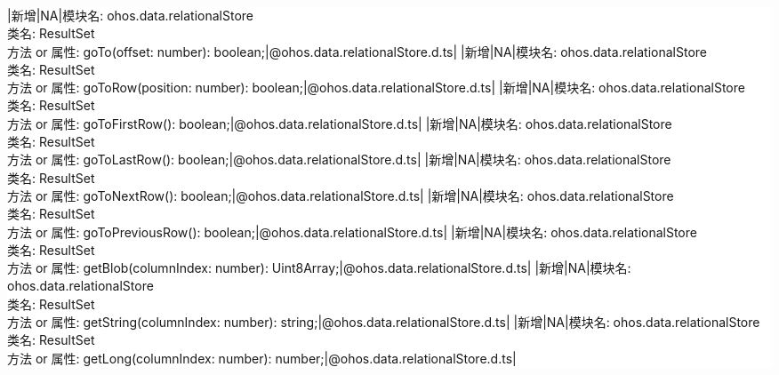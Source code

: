 |新增|NA|模块名: ohos.data.relationalStore<br>类名: ResultSet<br>方法 or 属性: goTo(offset: number): boolean;|@ohos.data.relationalStore.d.ts|
|新增|NA|模块名: ohos.data.relationalStore<br>类名: ResultSet<br>方法 or 属性: goToRow(position: number): boolean;|@ohos.data.relationalStore.d.ts|
|新增|NA|模块名: ohos.data.relationalStore<br>类名: ResultSet<br>方法 or 属性: goToFirstRow(): boolean;|@ohos.data.relationalStore.d.ts|
|新增|NA|模块名: ohos.data.relationalStore<br>类名: ResultSet<br>方法 or 属性: goToLastRow(): boolean;|@ohos.data.relationalStore.d.ts|
|新增|NA|模块名: ohos.data.relationalStore<br>类名: ResultSet<br>方法 or 属性: goToNextRow(): boolean;|@ohos.data.relationalStore.d.ts|
|新增|NA|模块名: ohos.data.relationalStore<br>类名: ResultSet<br>方法 or 属性: goToPreviousRow(): boolean;|@ohos.data.relationalStore.d.ts|
|新增|NA|模块名: ohos.data.relationalStore<br>类名: ResultSet<br>方法 or 属性: getBlob(columnIndex: number): Uint8Array;|@ohos.data.relationalStore.d.ts|
|新增|NA|模块名: ohos.data.relationalStore<br>类名: ResultSet<br>方法 or 属性: getString(columnIndex: number): string;|@ohos.data.relationalStore.d.ts|
|新增|NA|模块名: ohos.data.relationalStore<br>类名: ResultSet<br>方法 or 属性: getLong(columnIndex: number): number;|@ohos.data.relationalStore.d.ts|
